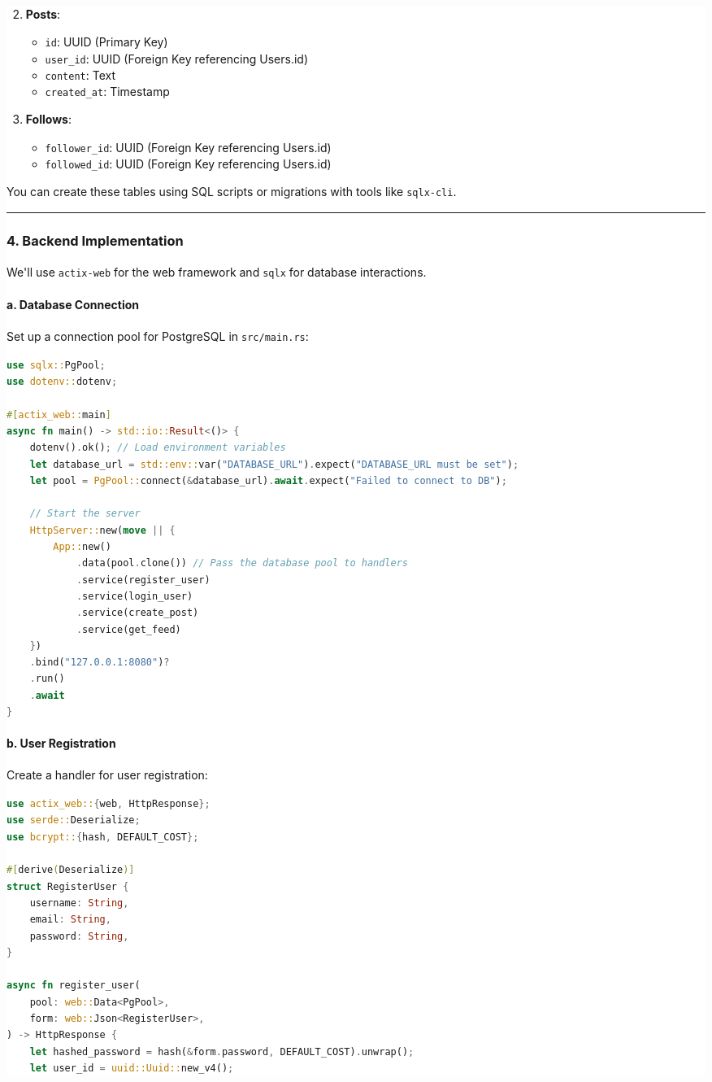 2. **Posts**:
   - `id`: UUID (Primary Key)
   - `user_id`: UUID (Foreign Key referencing Users.id)
   - `content`: Text
   - `created_at`: Timestamp

3. **Follows**:
   - `follower_id`: UUID (Foreign Key referencing Users.id)
   - `followed_id`: UUID (Foreign Key referencing Users.id)

You can create these tables using SQL scripts or migrations with tools like `sqlx-cli`.

---

### **4. Backend Implementation**
We'll use `actix-web` for the web framework and `sqlx` for database interactions.

#### **a. Database Connection**
Set up a connection pool for PostgreSQL in `src/main.rs`:
```rust
use sqlx::PgPool;
use dotenv::dotenv;

#[actix_web::main]
async fn main() -> std::io::Result<()> {
    dotenv().ok(); // Load environment variables
    let database_url = std::env::var("DATABASE_URL").expect("DATABASE_URL must be set");
    let pool = PgPool::connect(&database_url).await.expect("Failed to connect to DB");

    // Start the server
    HttpServer::new(move || {
        App::new()
            .data(pool.clone()) // Pass the database pool to handlers
            .service(register_user)
            .service(login_user)
            .service(create_post)
            .service(get_feed)
    })
    .bind("127.0.0.1:8080")?
    .run()
    .await
}
```

#### **b. User Registration**
Create a handler for user registration:
```rust
use actix_web::{web, HttpResponse};
use serde::Deserialize;
use bcrypt::{hash, DEFAULT_COST};

#[derive(Deserialize)]
struct RegisterUser {
    username: String,
    email: String,
    password: String,
}

async fn register_user(
    pool: web::Data<PgPool>,
    form: web::Json<RegisterUser>,
) -> HttpResponse {
    let hashed_password = hash(&form.password, DEFAULT_COST).unwrap();
    let user_id = uuid::Uuid::new_v4();

```